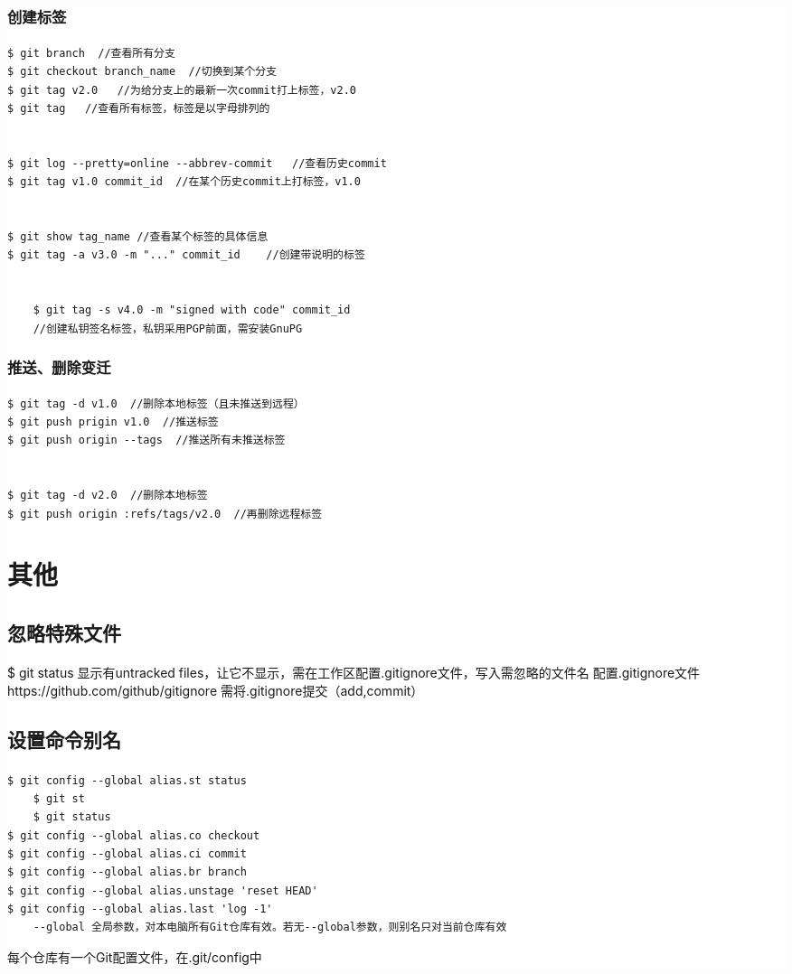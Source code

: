 ### 创建标签

```
$ git branch  //查看所有分支
$ git checkout branch_name  //切换到某个分支
$ git tag v2.0   //为给分支上的最新一次commit打上标签，v2.0
$ git tag   //查看所有标签，标签是以字母排列的


$ git log --pretty=online --abbrev-commit   //查看历史commit
$ git tag v1.0 commit_id  //在某个历史commit上打标签，v1.0


$ git show tag_name //查看某个标签的具体信息
$ git tag -a v3.0 -m "..." commit_id    //创建带说明的标签


	$ git tag -s v4.0 -m "signed with code" commit_id
	//创建私钥签名标签，私钥采用PGP前面，需安装GnuPG
```

### 推送、删除变迁
		
```
$ git tag -d v1.0  //删除本地标签（且未推送到远程）
$ git push prigin v1.0  //推送标签
$ git push origin --tags  //推送所有未推送标签


$ git tag -d v2.0  //删除本地标签
$ git push origin :refs/tags/v2.0  //再删除远程标签
```











# 其他

## 忽略特殊文件
$ git status
    显示有untracked files，让它不显示，需在工作区配置.gitignore文件，写入需忽略的文件名
	配置.gitignore文件https://github.com/github/gitignore
	需将.gitignore提交（add,commit）
	
	
## 设置命令别名
```
$ git config --global alias.st status
	$ git st
	$ git status
$ git config --global alias.co checkout
$ git config --global alias.ci commit
$ git config --global alias.br branch
$ git config --global alias.unstage 'reset HEAD'
$ git config --global alias.last 'log -1'
	--global 全局参数，对本电脑所有Git仓库有效。若无--global参数，则别名只对当前仓库有效
```
每个仓库有一个Git配置文件，在.git/config中  
